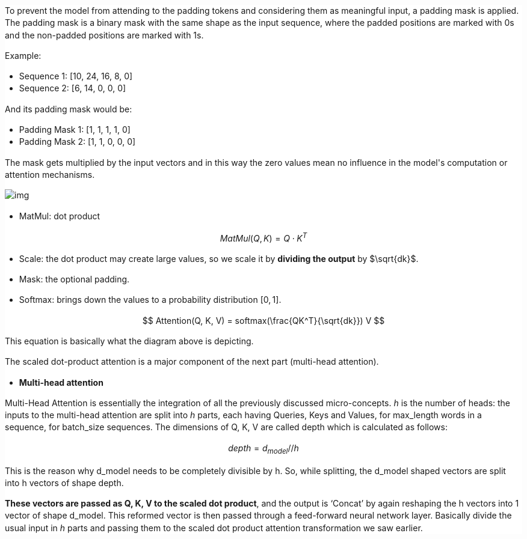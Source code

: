To prevent the model from attending to the padding tokens and considering them as meaningful input, a padding mask is applied. The padding mask is a binary mask with the same shape as the input sequence, where the padded positions are marked with 0s and the non-padded positions are marked with 1s.

Example:

- Sequence 1: [10, 24, 16, 8, 0]
- Sequence 2: [6, 14, 0, 0, 0]

And its padding mask would be:

- Padding Mask 1: [1, 1, 1, 1, 0]
- Padding Mask 2: [1, 1, 0, 0, 0]

The mask gets multiplied by the input vectors and in this way the zero values mean no influence in the model's computation or attention mechanisms.

![img]({{site.url}}/img/9/1.png)

- MatMul: dot product 

$$
MatMul(Q, K) = Q \cdot K^T
$$

- Scale: the dot product may create large values, so we scale it by **dividing the output** by $\sqrt{dk}$.

- Mask: the optional padding.

- Softmax: brings down the values to a probability distribution $[0, 1]$.

$$
Attention(Q, K, V) = softmax(\frac{QK^T}{\sqrt{dk}}) V
$$

This equation is basically what the diagram above is depicting.

The scaled dot-product attention is a major component of the next part (multi-head attention).

- **Multi-head attention**

Multi-Head Attention is essentially the integration of all the previously discussed micro-concepts. $h$ is the number of heads: the inputs to the multi-head attention are split into $h$ parts, each having Queries, Keys and Values, for max_length words in a sequence, for batch_size sequences. The dimensions of Q, K, V are called depth which is calculated as follows:

$$
depth = d_{model} // h
$$

This is the reason why d_model needs to be completely divisible by h. So, while splitting, the d_model shaped vectors are split into h vectors of shape depth.

**These vectors are passed as Q, K, V to the scaled dot product**, and the output is ‘Concat’ by again reshaping the h vectors into 1 vector of shape d_model. This reformed vector is then passed through a feed-forward neural network layer. Basically divide the usual input in $h$ parts and passing them to the scaled dot product attention transformation we saw earlier.
